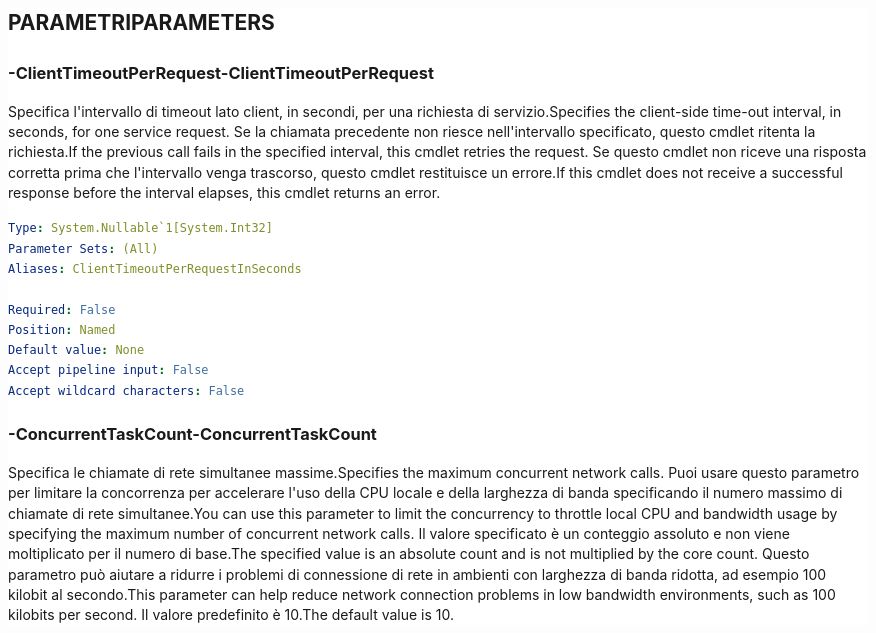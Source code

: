 ## <span data-ttu-id="e5d66-117">PARAMETRI</span><span class="sxs-lookup"><span data-stu-id="e5d66-117">PARAMETERS</span></span>

### <span data-ttu-id="e5d66-118">-ClientTimeoutPerRequest</span><span class="sxs-lookup"><span data-stu-id="e5d66-118">-ClientTimeoutPerRequest</span></span>
<span data-ttu-id="e5d66-119">Specifica l'intervallo di timeout lato client, in secondi, per una richiesta di servizio.</span><span class="sxs-lookup"><span data-stu-id="e5d66-119">Specifies the client-side time-out interval, in seconds, for one service request.</span></span>
<span data-ttu-id="e5d66-120">Se la chiamata precedente non riesce nell'intervallo specificato, questo cmdlet ritenta la richiesta.</span><span class="sxs-lookup"><span data-stu-id="e5d66-120">If the previous call fails in the specified interval, this cmdlet retries the request.</span></span>
<span data-ttu-id="e5d66-121">Se questo cmdlet non riceve una risposta corretta prima che l'intervallo venga trascorso, questo cmdlet restituisce un errore.</span><span class="sxs-lookup"><span data-stu-id="e5d66-121">If this cmdlet does not receive a successful response before the interval elapses, this cmdlet returns an error.</span></span>

```yaml
Type: System.Nullable`1[System.Int32]
Parameter Sets: (All)
Aliases: ClientTimeoutPerRequestInSeconds

Required: False
Position: Named
Default value: None
Accept pipeline input: False
Accept wildcard characters: False
```

### <span data-ttu-id="e5d66-122">-ConcurrentTaskCount</span><span class="sxs-lookup"><span data-stu-id="e5d66-122">-ConcurrentTaskCount</span></span>
<span data-ttu-id="e5d66-123">Specifica le chiamate di rete simultanee massime.</span><span class="sxs-lookup"><span data-stu-id="e5d66-123">Specifies the maximum concurrent network calls.</span></span>
<span data-ttu-id="e5d66-124">Puoi usare questo parametro per limitare la concorrenza per accelerare l'uso della CPU locale e della larghezza di banda specificando il numero massimo di chiamate di rete simultanee.</span><span class="sxs-lookup"><span data-stu-id="e5d66-124">You can use this parameter to limit the concurrency to throttle local CPU and bandwidth usage by specifying the maximum number of concurrent network calls.</span></span>
<span data-ttu-id="e5d66-125">Il valore specificato è un conteggio assoluto e non viene moltiplicato per il numero di base.</span><span class="sxs-lookup"><span data-stu-id="e5d66-125">The specified value is an absolute count and is not multiplied by the core count.</span></span>
<span data-ttu-id="e5d66-126">Questo parametro può aiutare a ridurre i problemi di connessione di rete in ambienti con larghezza di banda ridotta, ad esempio 100 kilobit al secondo.</span><span class="sxs-lookup"><span data-stu-id="e5d66-126">This parameter can help reduce network connection problems in low bandwidth environments, such as 100 kilobits per second.</span></span>
<span data-ttu-id="e5d66-127">Il valore predefinito è 10.</span><span class="sxs-lookup"><span data-stu-id="e5d66-127">The default value is 10.</span></span>
